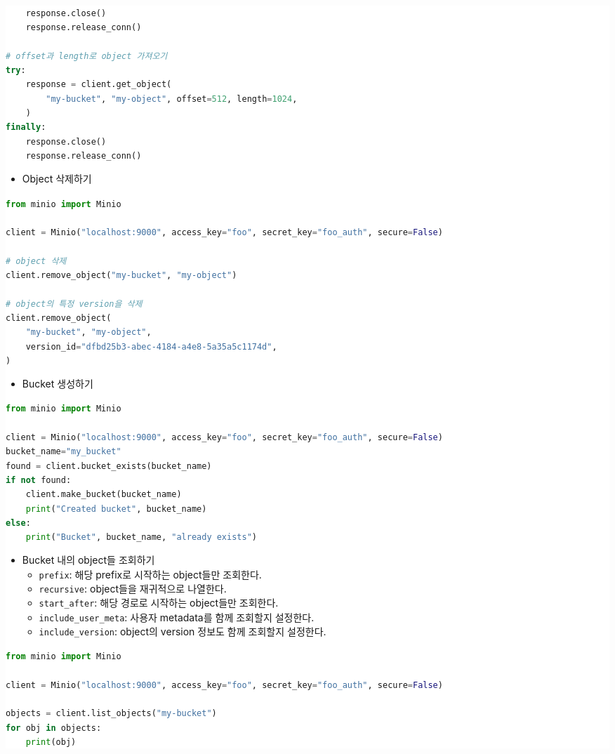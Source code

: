   ```python
      response.close()
      response.release_conn()
  
  # offset과 length로 object 가져오기
  try:
      response = client.get_object(
          "my-bucket", "my-object", offset=512, length=1024,
      )
  finally:
      response.close()
      response.release_conn()
  ```
  
  - Object 삭제하기
  
  ```python
  from minio import Minio
  
  client = Minio("localhost:9000", access_key="foo", secret_key="foo_auth", secure=False)
  
  # object 삭제
  client.remove_object("my-bucket", "my-object")
  
  # object의 특정 version을 삭제
  client.remove_object(
      "my-bucket", "my-object",
      version_id="dfbd25b3-abec-4184-a4e8-5a35a5c1174d",
  )
  ```
  
  - Bucket 생성하기
  
  ```python
  from minio import Minio
  
  client = Minio("localhost:9000", access_key="foo", secret_key="foo_auth", secure=False)
  bucket_name="my_bucket"
  found = client.bucket_exists(bucket_name)
  if not found:
      client.make_bucket(bucket_name)
      print("Created bucket", bucket_name)
  else:
      print("Bucket", bucket_name, "already exists")
  ```
  
  - Bucket 내의 object들 조회하기
    - `prefix`: 해당 prefix로 시작하는 object들만 조회한다.
    - `recursive`: object들을 재귀적으로 나열한다.
    - `start_after`: 해당 경로로 시작하는 object들만 조회한다.
    - `include_user_meta`: 사용자 metadata를 함께 조회할지 설정한다.
    - `include_version`: object의 version 정보도 함께 조회할지 설정한다.
  
  ```python
  from minio import Minio
  
  client = Minio("localhost:9000", access_key="foo", secret_key="foo_auth", secure=False)
  
  objects = client.list_objects("my-bucket")
  for obj in objects:
      print(obj)
  ```
  